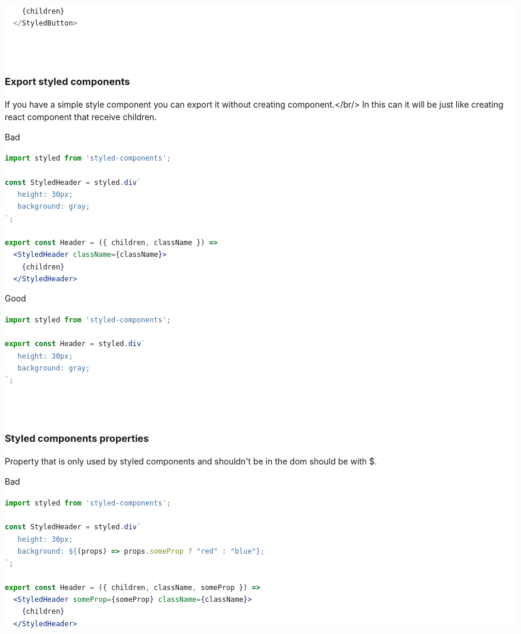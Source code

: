 ```jsx
    {children}
  </StyledButton>
```
<br/>
<br/>



### Export styled components
If you have a simple style component you can export it without creating component.</br/>
In this can it will be just like creating react component that receive children.

Bad
```jsx
import styled from 'styled-components';

const StyledHeader = styled.div`
   height: 30px;
   background: gray;
`;

export const Header = ({ children, className }) =>
  <StyledHeader className={className}>
    {children}
  </StyledHeader>
```

Good
```jsx
import styled from 'styled-components';

export const Header = styled.div`
   height: 30px;
   background: gray;
`;

```
<br/>
<br/>


### Styled components properties
Property that is only used by styled components and shouldn't be in the dom
should be with $.

Bad
```jsx
import styled from 'styled-components';

const StyledHeader = styled.div`
   height: 30px;
   background: ${(props) => props.someProp ? "red" : "blue"};
`;

export const Header = ({ children, className, someProp }) =>
  <StyledHeader someProp={someProp} className={className}>
    {children}
  </StyledHeader>
```
